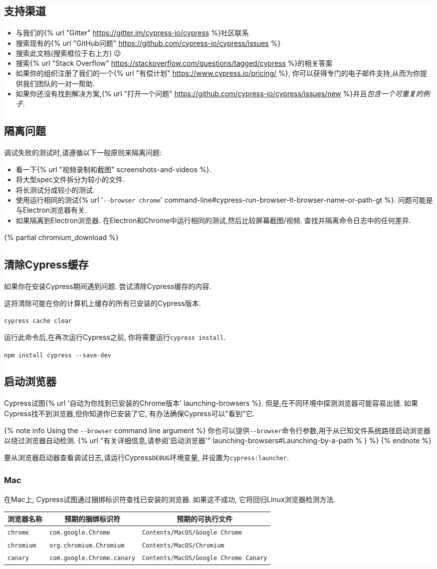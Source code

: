 ## 支持渠道

- 与我们的{% url "Gitter" https://gitter.im/cypress-io/cypress %}社区联系
- 搜索现有的{% url "GitHub问题" https://github.com/cypress-io/cypress/issues %}
- 搜索此文档(搜索框位于右上方) 😉
- 搜索{% url "Stack Overflow" https://stackoverflow.com/questions/tagged/cypress %}的相关答案
- 如果你的组织注册了我们的一个{% url "有偿计划" https://www.cypress.io/pricing/ %}, 你可以获得专门的电子邮件支持,从而为你提供我们团队的一对一帮助.
- 如果你还没有找到解决方案,{% url "打开一个问题" https://github.com/cypress-io/cypress/issues/new %}并且*包含一个可重复的例子*.

## 隔离问题

调试失败的测试时,请遵循以下一般原则来隔离问题:

- 看一下{% url "视频录制和截图" screenshots-and-videos %}.
- 将大型spec文件拆分为较小的文件.
- 将长测试分成较小的测试.
- 使用运行相同的测试{% url '`--browser chrome`' command-line#cypress-run-browser-lt-browser-name-or-path-gt %}. 问题可能是与Electron浏览器有关.
- 如果隔离到Electron浏览器. 在Electron和Chrome中运行相同的测试,然后比较屏幕截图/视频. 查找并隔离命令日志中的任何差异.

{% partial chromium_download %}

## 清除Cypress缓存

如果你在安装Cypress期间遇到问题. 尝试清除Cypress缓存的内容.

这将清除可能在你的计算机上缓存的所有已安装的Cypress版本.

```shell
cypress cache clear
```

运行此命令后,在再次运行Cypress之前, 你将需要运行`cypress install`.

```shell
npm install cypress --save-dev
```

## 启动浏览器

Cypress试图{% url '自动为你找到已安装的Chrome版本' launching-browsers %}. 但是,在不同环境中探测浏览器可能容易出错. 如果Cypress找不到浏览器,但你知道你已安装了它, 有办法确保Cypress可以"看到"它.

{% note info Using the `--browser` command line argument %}
你也可以提供`--browser`命令行参数,用于从已知文件系统路径启动浏览器以绕过浏览器自动检测. {% url "有关详细信息,请参阅'启动浏览器'" launching-browsers#Launching-by-a-path % } %}
{% endnote %}

要从浏览器启动器查看调试日志,请运行Cypress`DEBUG`环境变量, 并设置为`cypress:launcher`.

### Mac

在Mac上, Cypress试图通过捆绑标识符查找已安装的浏览器. 如果这不成功, 它将回归Linux浏览器检测方法.

浏览器名称| 预期的捆绑标识符| 预期的可执行文件
--- | --- | ---
`chrome` | `com.google.Chrome` | `Contents/MacOS/Google Chrome`
`chromium` | `org.chromium.Chromium` | `Contents/MacOS/Chromium`
`canary` | `com.google.Chrome.canary` | `Contents/MacOS/Google Chrome Canary`
